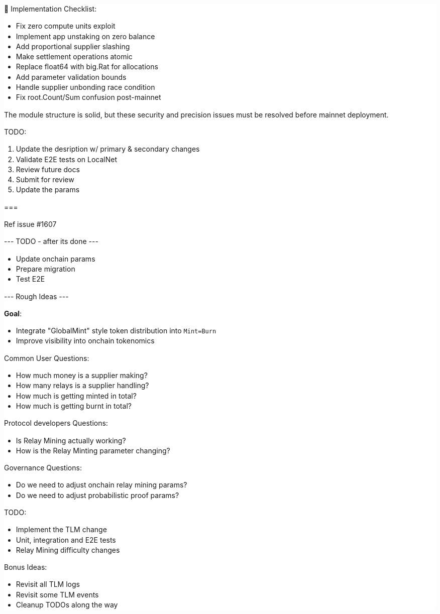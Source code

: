 📝 Implementation Checklist:

- Fix zero compute units exploit
- Implement app unstaking on zero balance
- Add proportional supplier slashing
- Make settlement operations atomic
- Replace float64 with big.Rat for allocations
- Add parameter validation bounds
- Handle supplier unbonding race condition
- Fix root.Count/Sum confusion post-mainnet

The module structure is solid, but these security and precision issues must be resolved before mainnet deployment.

TODO:

1. Update the desription w/ primary & secondary changes
2. Validate E2E tests on LocalNet
3. Review future docs
4. Submit for review
5. Update the params

===

Ref issue #1607

--- TODO - after its done ---

- Update onchain params
- Prepare migration
- Test E2E

--- Rough Ideas ---

**Goal**:

- Integrate "GlobalMint" style token distribution into `Mint=Burn`
- Improve visibility into onchain tokenomics

Common User Questions:

- How much money is a supplier making?
- How many relays is a supplier handling?
- How much is getting minted in total?
- How much is getting burnt in total?

Protocol developers Questions:

- Is Relay Mining actually working?
- How is the Relay Minting parameter changing?

Governance Questions:

- Do we need to adjust onchain relay mining params?
- Do we need to adjust probabilistic proof params?

TODO:

- Implement the TLM change
- Unit, integration and E2E tests
- Relay Mining difficulty changes

Bonus Ideas:

- Revisit all TLM logs
- Revisit some TLM events
- Cleanup TODOs along the way

